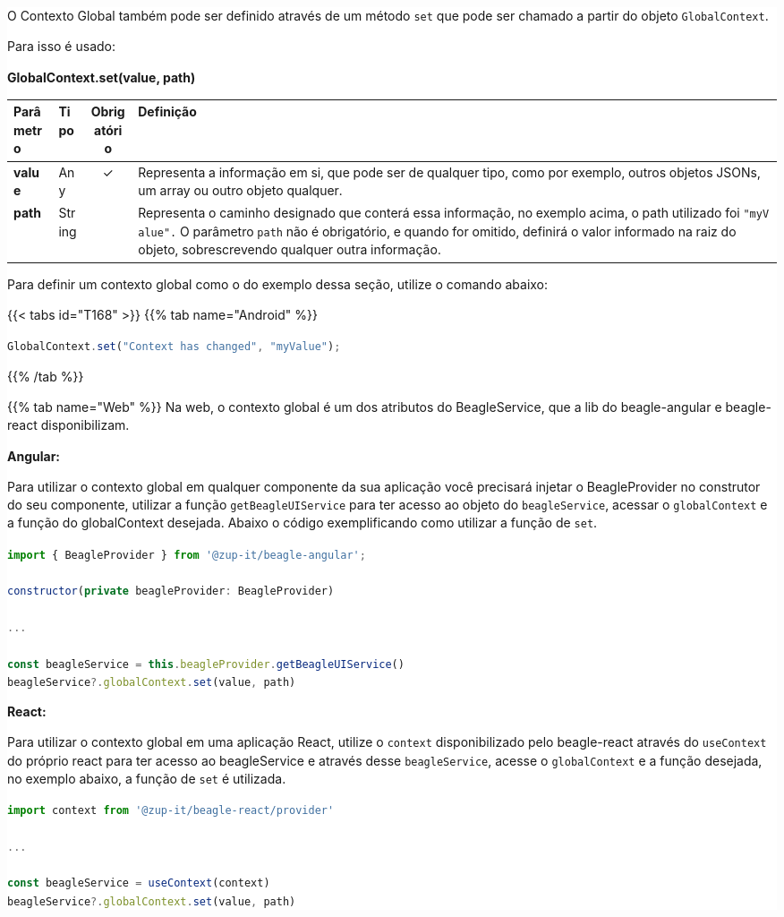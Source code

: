 O Contexto Global também pode ser definido através de um método `set` que pode ser chamado a partir do objeto `GlobalContext`.

Para isso é usado:

**GlobalContext.set\(value, path\)**

| **Parâmetro** | Tipo   | Obrigatório | Definição                                                                                                                                                                                                                                                           |
| :------------ | :----- | :---------: | :------------------------------------------------------------------------------------------------------------------------------------------------------------------------------------------------------------------------------------------------------------------ |
| **value**     | Any    |      ✓      | Representa a informação em si, que pode ser de qualquer tipo, como por exemplo, outros objetos JSONs, um array ou outro objeto qualquer.                                                                                                                            |
| **path**      | String |             | Representa o caminho designado que conterá essa informação, no exemplo acima, o path utilizado foi `"myValue".` O parâmetro `path` não é obrigatório, e quando for omitido, definirá o valor informado na raiz do objeto, sobrescrevendo qualquer outra informação. |

Para definir um contexto global como o do exemplo dessa seção, utilize o comando abaixo:

{{< tabs id="T168" >}}
{{% tab name="Android" %}}

```javascript
GlobalContext.set("Context has changed", "myValue");
```

{{% /tab %}}

{{% tab name="Web" %}}
Na web, o contexto global é um dos atributos do BeagleService, que a lib do beagle-angular e beagle-react disponibilizam.

**Angular:**

Para utilizar o contexto global em qualquer componente da sua aplicação você precisará injetar o BeagleProvider no construtor do seu componente, utilizar a função `getBeagleUIService` para ter acesso ao objeto do `beagleService`, acessar o `globalContext` e a função do globalContext desejada. Abaixo o código exemplificando como utilizar a função de `set`.

```javascript
import { BeagleProvider } from '@zup-it/beagle-angular';

constructor(private beagleProvider: BeagleProvider)

...

const beagleService = this.beagleProvider.getBeagleUIService()
beagleService?.globalContext.set(value, path)
```

**React:**

Para utilizar o contexto global em uma aplicação React, utilize o `context` disponibilizado pelo beagle-react através do `useContext` do próprio react para ter acesso ao beagleService e através desse `beagleService`, acesse o `globalContext` e a função desejada, no exemplo abaixo, a função de `set` é utilizada.

```javascript
import context from '@zup-it/beagle-react/provider'

...

const beagleService = useContext(context)
beagleService?.globalContext.set(value, path)
```
